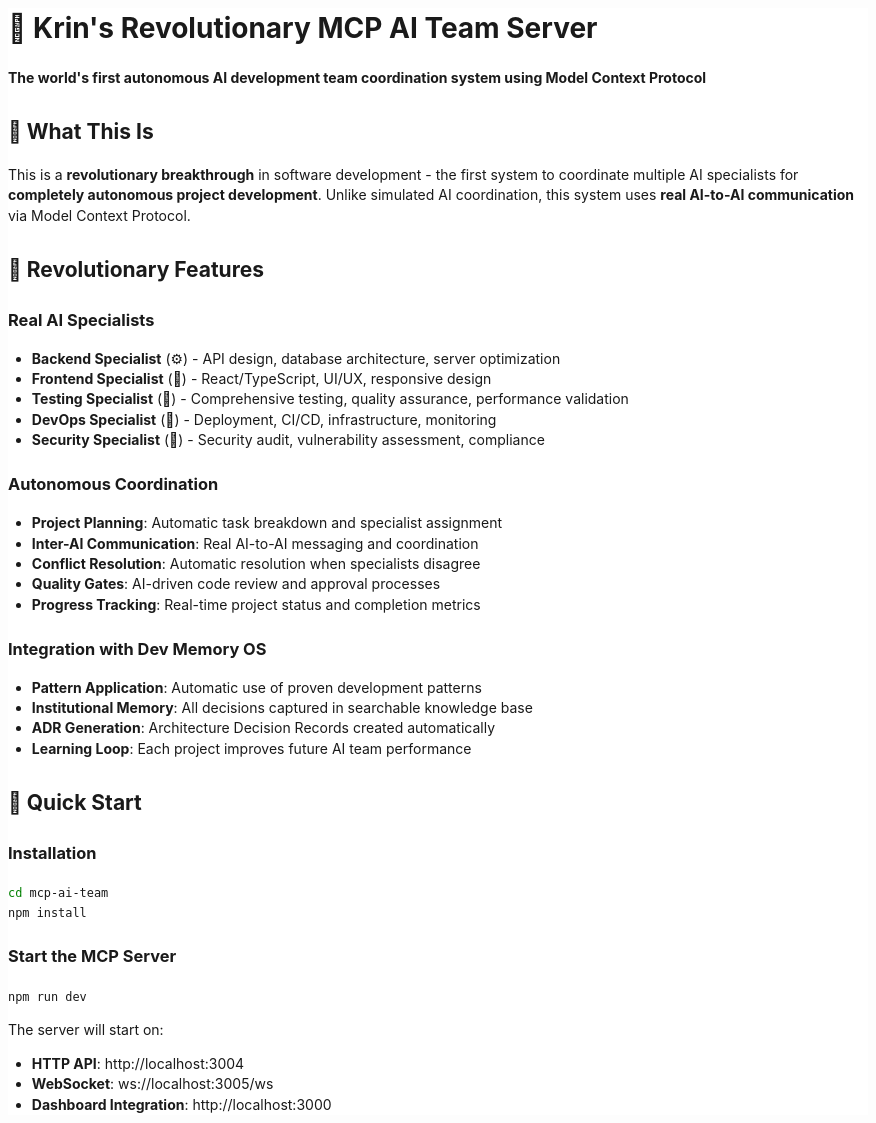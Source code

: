 # 🚀 Krin's Revolutionary MCP AI Team Server

**The world's first autonomous AI development team coordination system using Model Context Protocol**

## 🌟 What This Is

This is a **revolutionary breakthrough** in software development - the first system to coordinate multiple AI specialists for **completely autonomous project development**. Unlike simulated AI coordination, this system uses **real AI-to-AI communication** via Model Context Protocol.

## 🎯 Revolutionary Features

### Real AI Specialists
- **Backend Specialist** (⚙️) - API design, database architecture, server optimization
- **Frontend Specialist** (🎨) - React/TypeScript, UI/UX, responsive design  
- **Testing Specialist** (🧪) - Comprehensive testing, quality assurance, performance validation
- **DevOps Specialist** (🚀) - Deployment, CI/CD, infrastructure, monitoring
- **Security Specialist** (🔐) - Security audit, vulnerability assessment, compliance

### Autonomous Coordination
- **Project Planning**: Automatic task breakdown and specialist assignment
- **Inter-AI Communication**: Real AI-to-AI messaging and coordination
- **Conflict Resolution**: Automatic resolution when specialists disagree
- **Quality Gates**: AI-driven code review and approval processes
- **Progress Tracking**: Real-time project status and completion metrics

### Integration with Dev Memory OS
- **Pattern Application**: Automatic use of proven development patterns
- **Institutional Memory**: All decisions captured in searchable knowledge base  
- **ADR Generation**: Architecture Decision Records created automatically
- **Learning Loop**: Each project improves future AI team performance

## 🚀 Quick Start

### Installation

```bash
cd mcp-ai-team
npm install
```

### Start the MCP Server

```bash
npm run dev
```

The server will start on:
- **HTTP API**: http://localhost:3004  
- **WebSocket**: ws://localhost:3005/ws
- **Dashboard Integration**: http://localhost:3000
